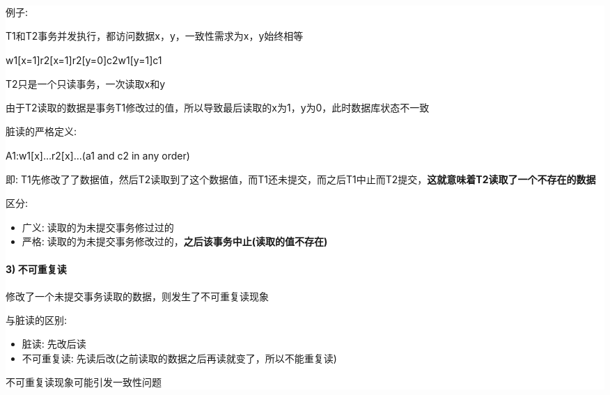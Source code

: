 



例子:

T1和T2事务并发执行，都访问数据x，y，一致性需求为x，y始终相等

w1[x=1]r2[x=1]r2[y=0]c2w1[y=1]c1



T2只是一个只读事务，一次读取x和y

由于T2读取的数据是事务T1修改过的值，所以导致最后读取的x为1，y为0，此时数据库状态不一致



脏读的严格定义:

A1:w1[x]...r2[x]...(a1 and c2 in any order)



即: T1先修改了了数据值，然后T2读取到了这个数据值，而T1还未提交，而之后T1中止而T2提交，**这就意味着T2读取了一个不存在的数据**







区分:

- 广义: 读取的为未提交事务修过过的
- 严格: 读取的为未提交事务修改过的，**之后该事务中止(读取的值不存在)**



























#### 3) 不可重复读

修改了一个未提交事务读取的数据，则发生了不可重复读现象



与脏读的区别:

- 脏读: 先改后读
- 不可重复读: 先读后改(之前读取的数据之后再读就变了，所以不能重复读)



不可重复读现象可能引发一致性问题
